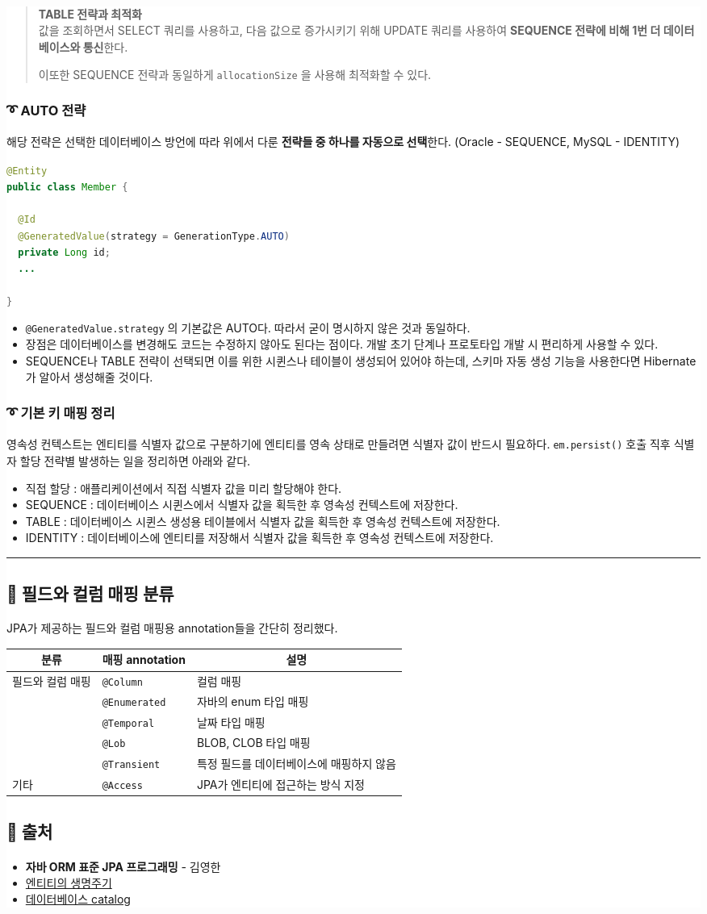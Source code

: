 > **TABLE 전략과 최적화**<br/>
> 값을 조회하면서 SELECT 쿼리를 사용하고, 다음 값으로 증가시키기 위해 UPDATE 쿼리를 사용하여 **SEQUENCE 전략에 비해 1번 더 데이터베이스와 통신**한다.
> 
> 이또한 SEQUENCE 전략과 동일하게 `allocationSize` 을 사용해 최적화할 수 있다.

### ➰ AUTO 전략
해당 전략은 선택한 데이터베이스 방언에 따라 위에서 다룬 **전략들 중 하나를 자동으로 선택**한다. (Oracle - SEQUENCE, MySQL - IDENTITY)

```java
@Entity
public class Member {

  @Id
  @GeneratedValue(strategy = GenerationType.AUTO)
  private Long id;
  ...

}
```

- `@GeneratedValue.strategy` 의 기본값은 AUTO다. 따라서 굳이 명시하지 않은 것과 동일하다.
- 장점은 데이터베이스를 변경해도 코드는 수정하지 않아도 된다는 점이다. 개발 초기 단계나 프로토타입 개발 시 편리하게 사용할 수 있다.
- SEQUENCE나 TABLE 전략이 선택되면 이를 위한 시퀸스나 테이블이 생성되어 있어야 하는데, 스키마 자동 생성 기능을 사용한다면 Hibernate가 알아서 생성해줄 것이다.

### ➰ 기본 키 매핑 정리
영속성 컨텍스트는 엔티티를 식별자 값으로 구분하기에 엔티티를 영속 상태로 만들려면 식별자 값이 반드시 필요하다. `em.persist()` 호출 직후 식별자 할당 전략별 발생하는 일을 정리하면 아래와 같다.

- 직접 할당 : 애플리케이션에서 직접 식별자 값을 미리 할당해야 한다.
- SEQUENCE : 데이터베이스 시퀸스에서 식별자 값을 획득한 후 영속성 컨텍스트에 저장한다.
- TABLE : 데이터베이스 시퀸스 생성용 테이블에서 식별자 값을 획득한 후 영속성 컨텍스트에 저장한다.
- IDENTITY : 데이터베이스에 엔티티를 저장해서 식별자 값을 획득한 후 영속성 컨텍스트에 저장한다.

---

## 💫 필드와 컬럼 매핑 분류
JPA가 제공하는 필드와 컬럼 매핑용 annotation들을 간단히 정리했다.

|분류|매핑 annotation|설명|
|---|---|---|
|필드와 컬럼 매핑|`@Column`|컬럼 매핑|
||`@Enumerated`|자바의 enum 타입 매핑|
||`@Temporal`|날짜 타입 매핑|
||`@Lob`|BLOB, CLOB 타입 매핑|
||`@Transient`|특정 필드를 데이터베이스에 매핑하지 않음|
|기타|`@Access`|JPA가 엔티티에 접근하는 방식 지정|

## 📕 출처
- **자바 ORM 표준 JPA 프로그래밍** - 김영한
- [엔티티의 생명주기](https://ultrakain.gitbooks.io/jpa/content/chapter3/chapter3.3.html)
- [데이터베이스 catalog](https://ko.wikipedia.org/wiki/%EB%8D%B0%EC%9D%B4%ED%84%B0%EB%B2%A0%EC%9D%B4%EC%8A%A4_%EC%B9%B4%ED%83%88%EB%A1%9C%EA%B7%B8)